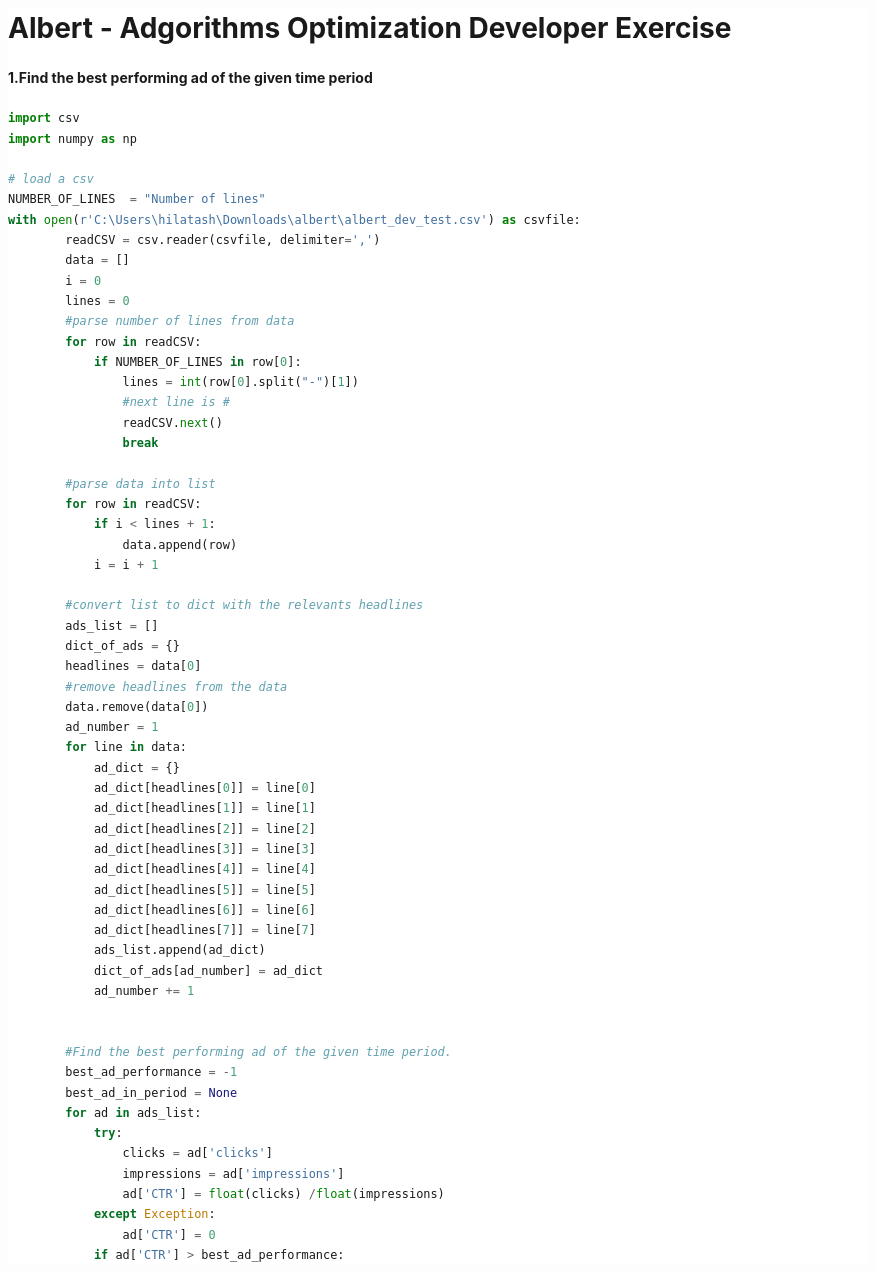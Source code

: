 
# Albert - Adgorithms Optimization Developer Exercise

#### 1.Find the best performing ad of the given time period


```python
import csv
import numpy as np

# load a csv
NUMBER_OF_LINES  = "Number of lines"
with open(r'C:\Users\hilatash\Downloads\albert\albert_dev_test.csv') as csvfile:
        readCSV = csv.reader(csvfile, delimiter=',')
        data = []
        i = 0
        lines = 0
        #parse number of lines from data
        for row in readCSV:
            if NUMBER_OF_LINES in row[0]:
                lines = int(row[0].split("-")[1])
                #next line is #
                readCSV.next()
                break

        #parse data into list
        for row in readCSV:
            if i < lines + 1:
                data.append(row)
            i = i + 1

        #convert list to dict with the relevants headlines
        ads_list = []
        dict_of_ads = {}
        headlines = data[0]
        #remove headlines from the data
        data.remove(data[0])
        ad_number = 1
        for line in data:
            ad_dict = {}
            ad_dict[headlines[0]] = line[0]
            ad_dict[headlines[1]] = line[1]
            ad_dict[headlines[2]] = line[2]
            ad_dict[headlines[3]] = line[3]
            ad_dict[headlines[4]] = line[4]
            ad_dict[headlines[5]] = line[5]
            ad_dict[headlines[6]] = line[6]
            ad_dict[headlines[7]] = line[7]
            ads_list.append(ad_dict)
            dict_of_ads[ad_number] = ad_dict
            ad_number += 1


        #Find the best performing ad of the given time period.
        best_ad_performance = -1
        best_ad_in_period = None
        for ad in ads_list:
            try:
                clicks = ad['clicks']
                impressions = ad['impressions']
                ad['CTR'] = float(clicks) /float(impressions)
            except Exception:
                ad['CTR'] = 0
            if ad['CTR'] > best_ad_performance:
```